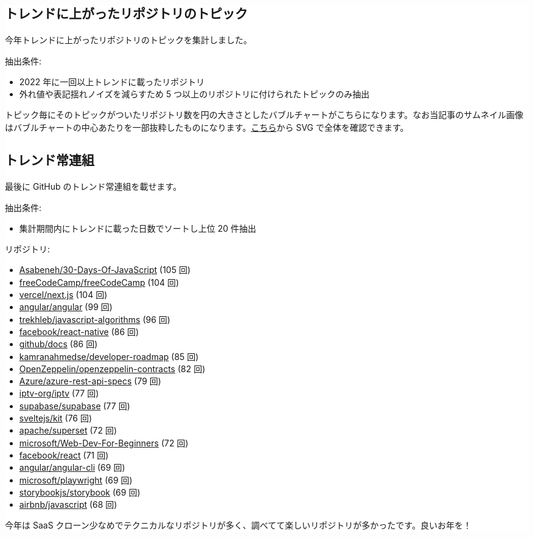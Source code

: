 ## トレンドに上がったリポジトリのトピック

今年トレンドに上がったリポジトリのトピックを集計しました。

抽出条件:

- 2022 年に一回以上トレンドに載ったリポジトリ
- 外れ値や表記揺れノイズを減らすため 5 つ以上のリポジトリに付けられたトピックのみ抽出

トピック毎にそのトピックがついたリポジトリ数を円の大きさとしたバブルチャートがこちらになります。なお当記事のサムネイル画像はバブルチャートの中心あたりを一部抜粋したものになります。[こちら](https://observablehq.com/d/22c17976ec0cb485)から SVG で全体を確認できます。

## トレンド常連組

最後に GitHub のトレンド常連組を載せます。

抽出条件:

- 集計期間内にトレンドに載った日数でソートし上位 20 件抽出

リポジトリ:

- [Asabeneh/30-Days-Of-JavaScript](https://github.com/Asabeneh/30-Days-Of-JavaScript) (105 回)
- [freeCodeCamp/freeCodeCamp](https://github.com/freeCodeCamp/freeCodeCamp) (104 回)
- [vercel/next.js](https://github.com/vercel/next.js) (104 回)
- [angular/angular](https://github.com/angular/angular) (99 回)
- [trekhleb/javascript-algorithms](https://github.com/trekhleb/javascript-algorithms) (96 回)
- [facebook/react-native](https://github.com/facebook/react-native) (86 回)
- [github/docs](https://github.com/github/docs) (86 回)
- [kamranahmedse/developer-roadmap](https://github.com/kamranahmedse/developer-roadmap) (85 回)
- [OpenZeppelin/openzeppelin-contracts](https://github.com/OpenZeppelin/openzeppelin-contracts) (82 回)
- [Azure/azure-rest-api-specs](https://github.com/Azure/azure-rest-api-specs) (79 回)
- [iptv-org/iptv](https://github.com/iptv-org/iptv) (77 回)
- [supabase/supabase](https://github.com/supabase/supabase) (77 回)
- [sveltejs/kit](https://github.com/sveltejs/kit) (76 回)
- [apache/superset](https://github.com/apache/superset) (72 回)
- [microsoft/Web-Dev-For-Beginners](https://github.com/microsoft/Web-Dev-For-Beginners) (72 回)
- [facebook/react](https://github.com/facebook/react) (71 回)
- [angular/angular-cli](https://github.com/angular/angular-cli) (69 回)
- [microsoft/playwright](https://github.com/microsoft/playwright) (69 回)
- [storybookjs/storybook](https://github.com/storybookjs/storybook) (69 回)
- [airbnb/javascript](https://github.com/airbnb/javascript) (68 回)

今年は SaaS クローン少なめでテクニカルなリポジトリが多く、調べてて楽しいリポジトリが多かったです。良いお年を！
